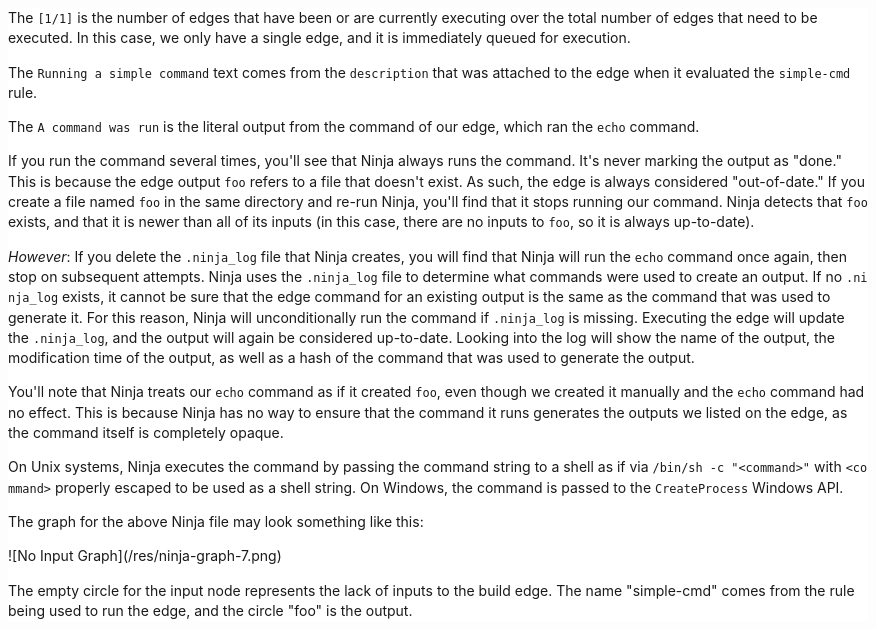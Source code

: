 The `[1/1]` is the number of edges that have been or are currently executing
over the total number of edges that need to be executed. In this case, we
only have a single edge, and it is immediately queued for execution.

The `Running a simple command` text comes from the `description` that was
attached to the edge when it evaluated the `simple-cmd` rule.

The `A command was run` is the literal output from the command of our edge,
which ran the `echo` command.

If you run the command several times, you'll see that Ninja always runs the
command. It's never marking the output as "done." This is because the edge
output `foo` refers to a file that doesn't exist. As such, the edge is
always considered "out-of-date." If you create a file named `foo` in the
same directory and re-run Ninja, you'll find that it stops running our
command. Ninja detects that `foo` exists, and that it is newer than all of
its inputs (in this case, there are no inputs to `foo`, so it is always
up-to-date).

*However*: If you delete the `.ninja_log` file that Ninja creates, you will
find that Ninja will run the `echo` command once again, then stop on
subsequent attempts. Ninja uses the `.ninja_log` file to determine what
commands were used to create an output. If no `.ninja_log` exists, it cannot
be sure that the edge command for an existing output is the same as the command
that was used to generate it. For this reason, Ninja will unconditionally run
the command if `.ninja_log` is missing. Executing the edge will update the
`.ninja_log`, and the output will again be considered up-to-date. Looking
into the log will show the name of the output, the modification time of the
output, as well as a hash of the command that was used to generate the
output.

You'll note that Ninja treats our `echo` command as if it created `foo`,
even though we created it manually and the `echo` command had no effect.
This is because Ninja has no way to ensure that the command it runs
generates the outputs we listed on the edge, as the command itself is
completely opaque.

On Unix systems, Ninja executes the command by passing the command string to
a shell as if via `/bin/sh -c "<command>"` with `<command>` properly escaped
to be used as a shell string. On Windows, the command is passed to the
`CreateProcess` Windows API.

The graph for the above Ninja file may look something like this:

<div class="image-frame no-shadow" markdown="1">
![No Input Graph](/res/ninja-graph-7.png)
</div>

The empty circle for the input node represents the lack of inputs to the
build edge. The name "simple-cmd" comes from the rule being used to run the
edge, and the circle "foo" is the output.

